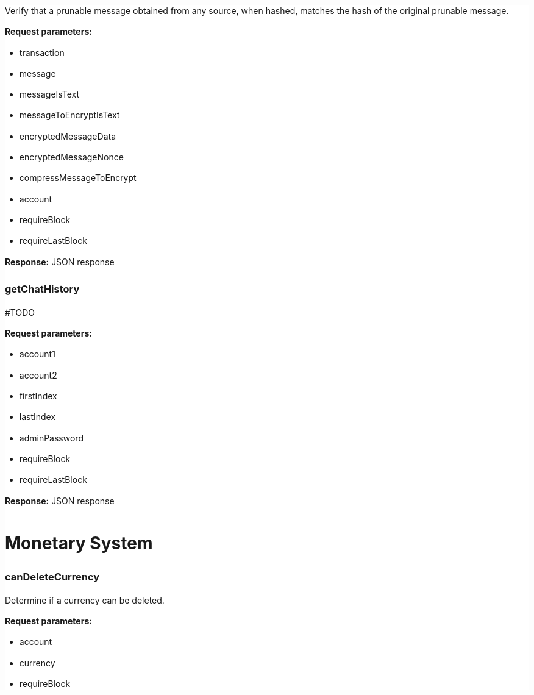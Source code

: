 Verify that a prunable message obtained from any source, when hashed, matches
the hash of the original prunable message.

**Request parameters:**

-   transaction

-   message

-   messageIsText

-   messageToEncryptIsText

-   encryptedMessageData

-   encryptedMessageNonce

-   compressMessageToEncrypt

-   account

-   requireBlock

-   requireLastBlock

**Response:** JSON response

### getChatHistory

\#TODO

**Request parameters:**

-   account1

-   account2

-   firstIndex

-   lastIndex

-   adminPassword

-   requireBlock

-   requireLastBlock

**Response:** JSON response

Monetary System
===============

### canDeleteCurrency

Determine if a currency can be deleted.

**Request parameters:**

-   account

-   currency

-   requireBlock
